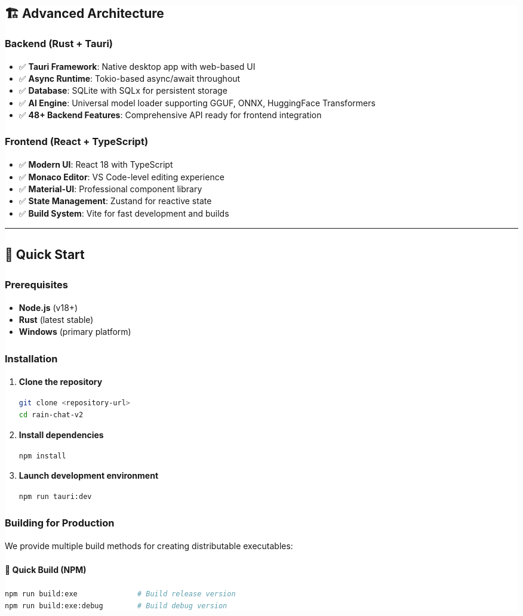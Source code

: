 
## 🏗️ **Advanced Architecture**

### **Backend (Rust + Tauri)**
- ✅ **Tauri Framework**: Native desktop app with web-based UI
- ✅ **Async Runtime**: Tokio-based async/await throughout
- ✅ **Database**: SQLite with SQLx for persistent storage
- ✅ **AI Engine**: Universal model loader supporting GGUF, ONNX, HuggingFace Transformers
- ✅ **48+ Backend Features**: Comprehensive API ready for frontend integration

### **Frontend (React + TypeScript)**
- ✅ **Modern UI**: React 18 with TypeScript
- ✅ **Monaco Editor**: VS Code-level editing experience
- ✅ **Material-UI**: Professional component library
- ✅ **State Management**: Zustand for reactive state
- ✅ **Build System**: Vite for fast development and builds

---

## 🚀 **Quick Start**

### Prerequisites

- **Node.js** (v18+)
- **Rust** (latest stable)
- **Windows** (primary platform)

### Installation

1. **Clone the repository**
   ```bash
   git clone <repository-url>
   cd rain-chat-v2
   ```

2. **Install dependencies**
   ```bash
   npm install
   ```

3. **Launch development environment**
   ```bash
   npm run tauri:dev
   ```

### Building for Production

We provide multiple build methods for creating distributable executables:

#### 🚀 **Quick Build (NPM)**
```bash
npm run build:exe              # Build release version
npm run build:exe:debug        # Build debug version
```
